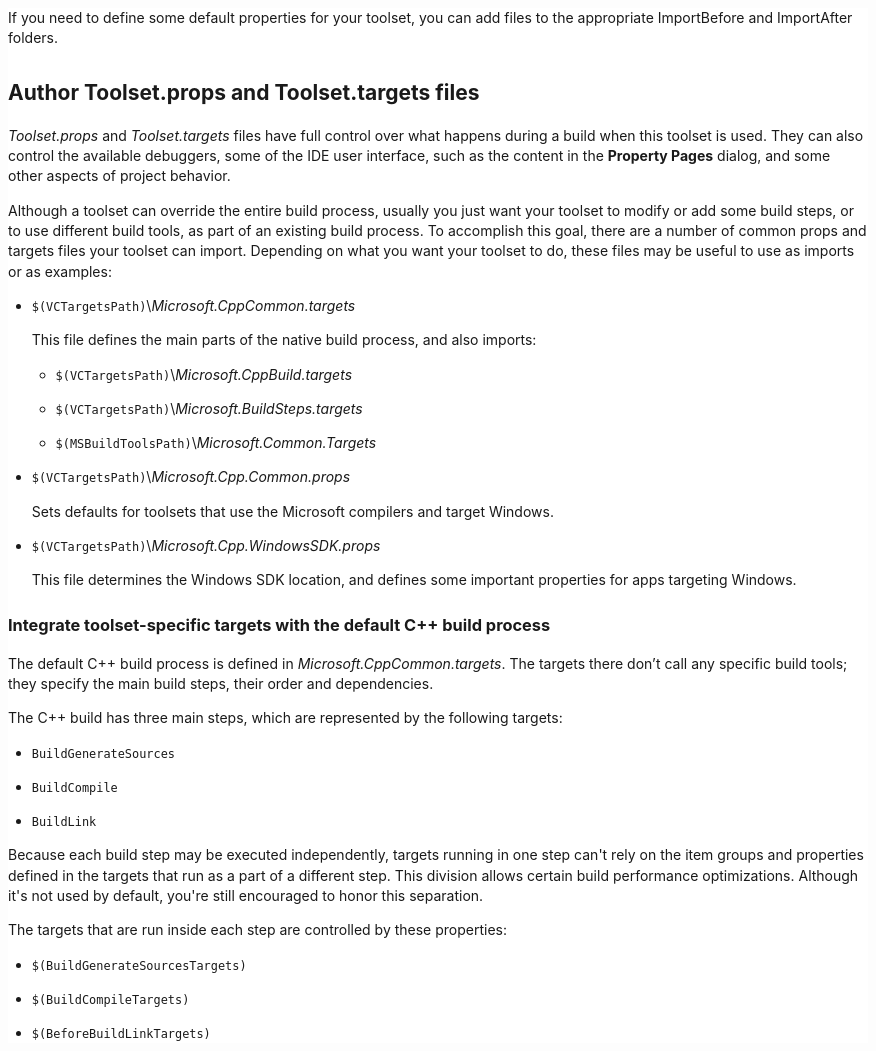 If you need to define some default properties for your toolset, you can add files to the appropriate ImportBefore and ImportAfter folders.

## Author Toolset.props and Toolset.targets files

*Toolset.props* and *Toolset.targets* files have full control over what happens during a build when this toolset is used. They can also control the available debuggers, some of the IDE user interface, such as the content in the **Property Pages** dialog, and some other aspects of project behavior.

Although a toolset can override the entire build process, usually you just want your toolset to modify or add some build steps, or to use different build tools, as part of an existing build process. To accomplish this goal, there are a number of common props and targets files your toolset can import. Depending on what you want your toolset to do, these files may be useful to use as imports or as examples:

- `$(VCTargetsPath)`\\*Microsoft.CppCommon.targets*

  This file defines the main parts of the native build process, and also imports:

  - `$(VCTargetsPath)`\\*Microsoft.CppBuild.targets*

  - `$(VCTargetsPath)`\\*Microsoft.BuildSteps.targets*

  - `$(MSBuildToolsPath)`\\*Microsoft.Common.Targets*

- `$(VCTargetsPath)`\\*Microsoft.Cpp.Common.props*

   Sets defaults for toolsets that use the Microsoft compilers and target Windows.

- `$(VCTargetsPath)`\\*Microsoft.Cpp.WindowsSDK.props*

   This file determines the Windows SDK location, and defines some important properties for apps targeting Windows.

### Integrate toolset-specific targets with the default C++ build process

The default C++ build process is defined in *Microsoft.CppCommon.targets*. The targets there don’t call any specific build tools; they specify the main build steps, their order and dependencies.

The C++ build has three main steps, which are represented by the following targets:

- `BuildGenerateSources`

- `BuildCompile`

- `BuildLink`

Because each build step may be executed independently, targets running in one step can't rely on the item groups and properties defined in the targets that run as a part of a different step. This division allows certain build performance optimizations. Although it's not used by default, you're still encouraged to honor this separation.

The targets that are run inside each step are controlled by these properties:

- `$(BuildGenerateSourcesTargets)`

- `$(BuildCompileTargets)`

- `$(BeforeBuildLinkTargets)`

